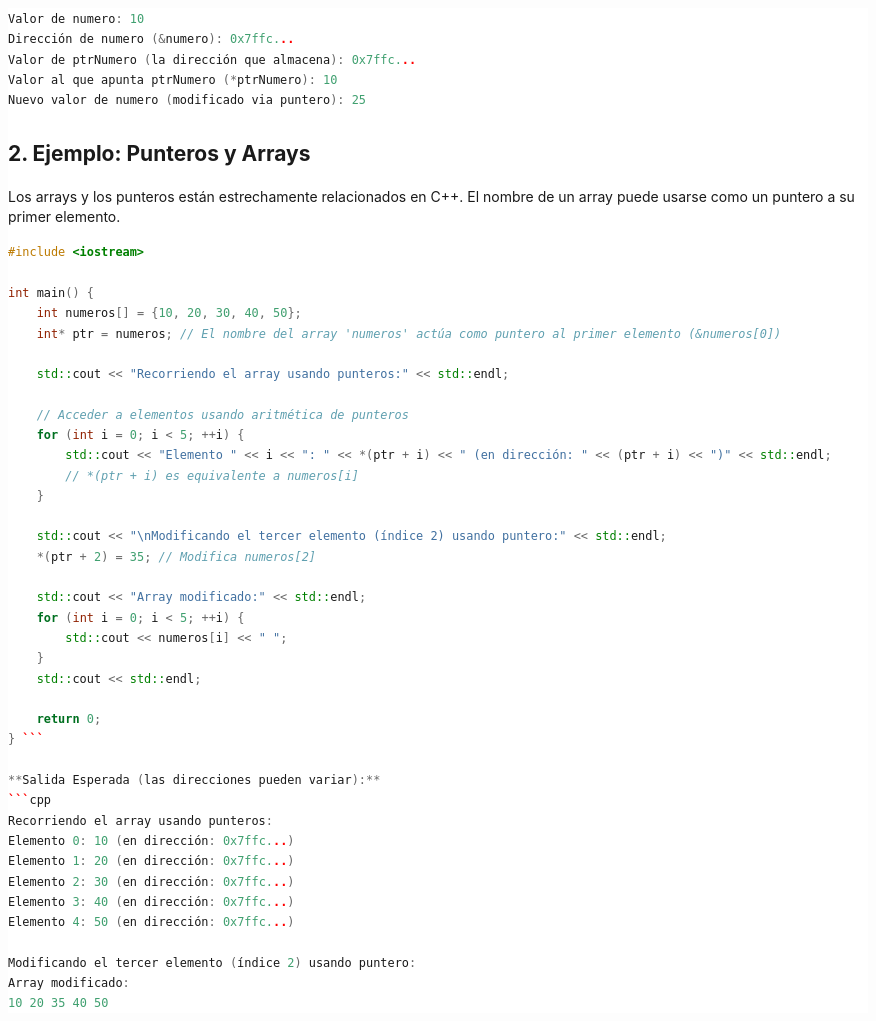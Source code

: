 ```cpp
Valor de numero: 10
Dirección de numero (&numero): 0x7ffc...
Valor de ptrNumero (la dirección que almacena): 0x7ffc...
Valor al que apunta ptrNumero (*ptrNumero): 10
Nuevo valor de numero (modificado via puntero): 25
```

## 2. Ejemplo: Punteros y Arrays

Los arrays y los punteros están estrechamente relacionados en C++. El nombre de un array puede usarse como un puntero a su primer elemento.

```cpp
#include <iostream>

int main() {
    int numeros[] = {10, 20, 30, 40, 50};
    int* ptr = numeros; // El nombre del array 'numeros' actúa como puntero al primer elemento (&numeros[0])

    std::cout << "Recorriendo el array usando punteros:" << std::endl;

    // Acceder a elementos usando aritmética de punteros
    for (int i = 0; i < 5; ++i) {
        std::cout << "Elemento " << i << ": " << *(ptr + i) << " (en dirección: " << (ptr + i) << ")" << std::endl;
        // *(ptr + i) es equivalente a numeros[i]
    }

    std::cout << "\nModificando el tercer elemento (índice 2) usando puntero:" << std::endl;
    *(ptr + 2) = 35; // Modifica numeros[2]

    std::cout << "Array modificado:" << std::endl;
    for (int i = 0; i < 5; ++i) {
        std::cout << numeros[i] << " ";
    }
    std::cout << std::endl;

    return 0;
} ```

**Salida Esperada (las direcciones pueden variar):**
```cpp
Recorriendo el array usando punteros:
Elemento 0: 10 (en dirección: 0x7ffc...)
Elemento 1: 20 (en dirección: 0x7ffc...)
Elemento 2: 30 (en dirección: 0x7ffc...)
Elemento 3: 40 (en dirección: 0x7ffc...)
Elemento 4: 50 (en dirección: 0x7ffc...)

Modificando el tercer elemento (índice 2) usando puntero:
Array modificado:
10 20 35 40 50
```
